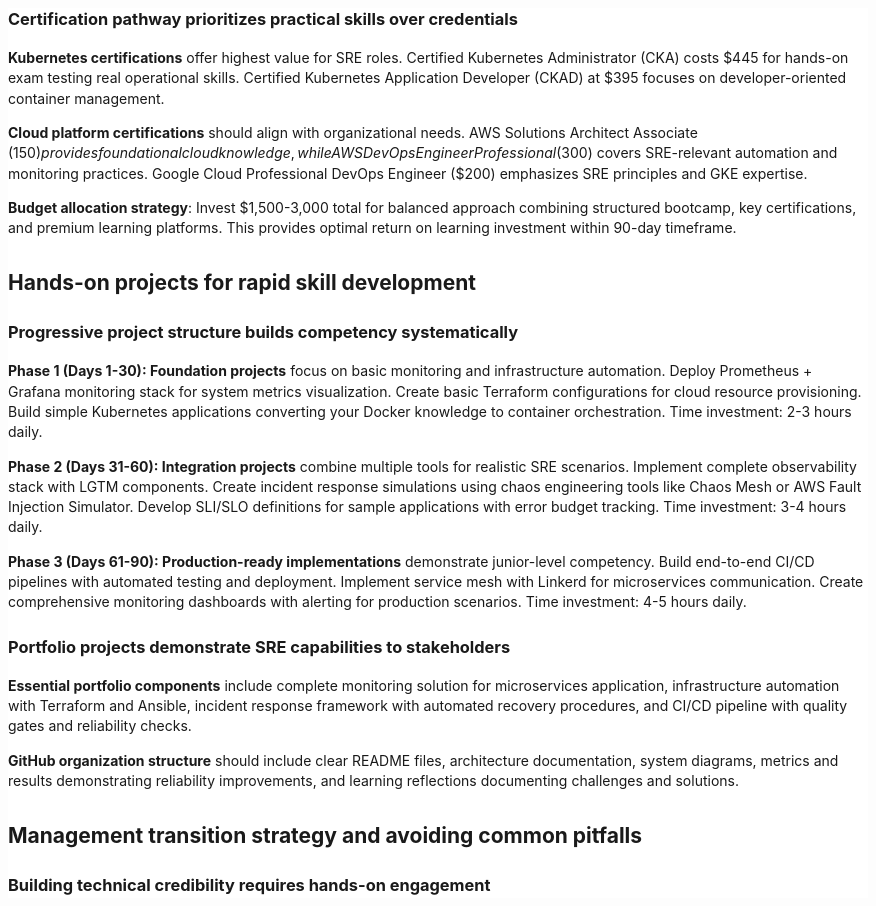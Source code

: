 ### Certification pathway prioritizes practical skills over credentials

**Kubernetes certifications** offer highest value for SRE roles. Certified Kubernetes Administrator (CKA) costs $445 for hands-on exam testing real operational skills. Certified Kubernetes Application Developer (CKAD) at $395 focuses on developer-oriented container management.

**Cloud platform certifications** should align with organizational needs. AWS Solutions Architect Associate ($150) provides foundational cloud knowledge, while AWS DevOps Engineer Professional ($300) covers SRE-relevant automation and monitoring practices. Google Cloud Professional DevOps Engineer ($200) emphasizes SRE principles and GKE expertise.

**Budget allocation strategy**: Invest $1,500-3,000 total for balanced approach combining structured bootcamp, key certifications, and premium learning platforms. This provides optimal return on learning investment within 90-day timeframe.

## Hands-on projects for rapid skill development

### Progressive project structure builds competency systematically

**Phase 1 (Days 1-30): Foundation projects** focus on basic monitoring and infrastructure automation. Deploy Prometheus + Grafana monitoring stack for system metrics visualization. Create basic Terraform configurations for cloud resource provisioning. Build simple Kubernetes applications converting your Docker knowledge to container orchestration. Time investment: 2-3 hours daily.

**Phase 2 (Days 31-60): Integration projects** combine multiple tools for realistic SRE scenarios. Implement complete observability stack with LGTM components. Create incident response simulations using chaos engineering tools like Chaos Mesh or AWS Fault Injection Simulator. Develop SLI/SLO definitions for sample applications with error budget tracking. Time investment: 3-4 hours daily.

**Phase 3 (Days 61-90): Production-ready implementations** demonstrate junior-level competency. Build end-to-end CI/CD pipelines with automated testing and deployment. Implement service mesh with Linkerd for microservices communication. Create comprehensive monitoring dashboards with alerting for production scenarios. Time investment: 4-5 hours daily.

### Portfolio projects demonstrate SRE capabilities to stakeholders

**Essential portfolio components** include complete monitoring solution for microservices application, infrastructure automation with Terraform and Ansible, incident response framework with automated recovery procedures, and CI/CD pipeline with quality gates and reliability checks.

**GitHub organization structure** should include clear README files, architecture documentation, system diagrams, metrics and results demonstrating reliability improvements, and learning reflections documenting challenges and solutions.

## Management transition strategy and avoiding common pitfalls

### Building technical credibility requires hands-on engagement
